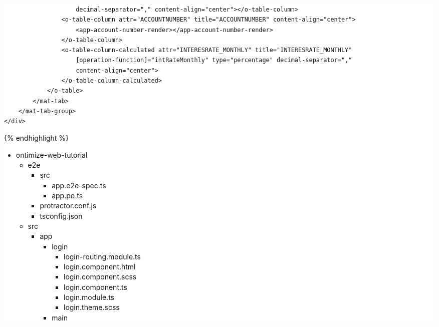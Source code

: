                         decimal-separator="," content-align="center"></o-table-column>
                    <o-table-column attr="ACCOUNTNUMBER" title="ACCOUNTNUMBER" content-align="center">
                        <app-account-number-render></app-account-number-render>
                    </o-table-column>
                    <o-table-column-calculated attr="INTERESRATE_MONTHLY" title="INTERESRATE_MONTHLY"
                        [operation-function]="intRateMonthly" type="percentage" decimal-separator=","
                        content-align="center">
                    </o-table-column-calculated>
                </o-table>
            </mat-tab>
        </mat-tab-group>
    </div>
</o-form>
{% endhighlight %}
    </div>
    <div class="multicolumnright jstreeloader collapsed">
<ul>
  <li data-jstree='{"disabled":true, "opened":true, "icon":"{{ base_path }}/assets/jstree/fa-folder-open.svg"}'>
  ontimize-web-tutorial
  <ul>
    <li data-jstree='{"disabled":true, "icon":"{{ base_path }}/assets/jstree/fa-folder-open.svg"}'>
    e2e
    <ul>
      <li data-jstree='{"disabled":true, "icon":"{{ base_path }}/assets/jstree/fa-folder-open.svg"}'>
      src
      <ul>
        <li data-jstree='{"disabled":true, "icon":"{{ base_path }}/assets/jstree/fa-file.svg"}'>app.e2e-spec.ts</li>
        <li data-jstree='{"disabled":true, "icon":"{{ base_path }}/assets/jstree/fa-file.svg"}'>app.po.ts</li>
      </ul>
      </li>
      <li data-jstree='{"disabled":true, "icon":"{{ base_path }}/assets/jstree/fa-file.svg"}'>protractor.conf.js</li>
      <li data-jstree='{"disabled":true, "icon":"{{ base_path }}/assets/jstree/fa-file.svg"}'>tsconfig.json</li>
    </ul>
    </li>
    <li data-jstree='{"disabled":true, "icon":"{{ base_path }}/assets/jstree/fa-folder-open.svg"}'>
    src
    <ul>
      <li data-jstree='{"disabled":true, "icon":"{{ base_path }}/assets/jstree/fa-folder-open.svg"}'>
      app
      <ul>
        <li data-jstree='{"disabled":true, "icon":"{{ base_path }}/assets/jstree/fa-folder-open.svg"}'>
        login
        <ul>
          <li data-jstree='{"disabled":true, "icon":"{{ base_path }}/assets/jstree/fa-file.svg"}'>login-routing.module.ts</li>
          <li data-jstree='{"disabled":true, "icon":"{{ base_path }}/assets/jstree/fa-file.svg"}'>login.component.html</li>
          <li data-jstree='{"disabled":true, "icon":"{{ base_path }}/assets/jstree/fa-file.svg"}'>login.component.scss</li>
          <li data-jstree='{"disabled":true, "icon":"{{ base_path }}/assets/jstree/fa-file.svg"}'>login.component.ts</li>
          <li data-jstree='{"disabled":true, "icon":"{{ base_path }}/assets/jstree/fa-file.svg"}'>login.module.ts</li>
          <li data-jstree='{"disabled":true, "icon":"{{ base_path }}/assets/jstree/fa-file.svg"}'>login.theme.scss</li>
        </ul>
        </li>
        <li data-jstree='{"disabled":true, "icon":"{{ base_path }}/assets/jstree/fa-folder-open.svg"}'>
        main
